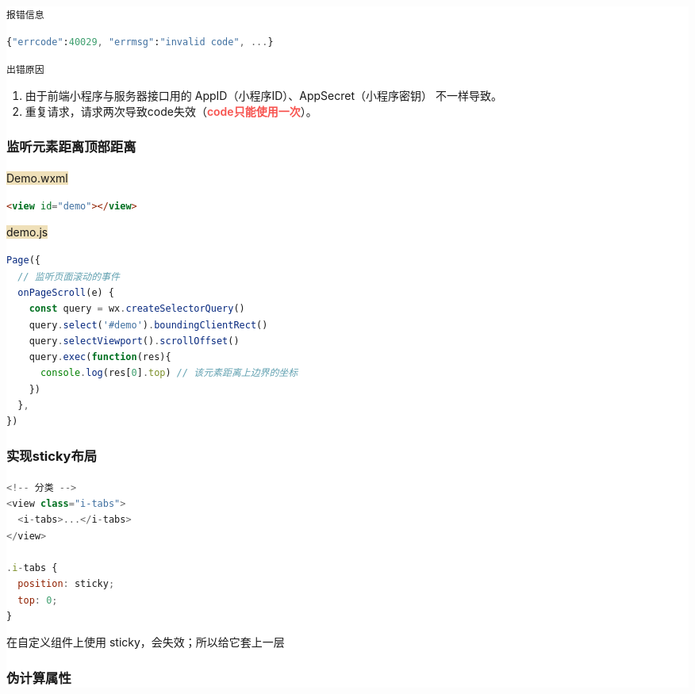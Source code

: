`报错信息`

```elm
{"errcode":40029, "errmsg":"invalid code", ...}
```

`出错原因`

1. 由于前端小程序与服务器接口用的 AppID（小程序ID）、AppSecret（小程序密钥） 不一样导致。
2. 重复请求，请求两次导致code失效（<span style="color: #f7534f;font-weight:600">code只能使用一次</span>）。



### 监听元素距离顶部距离

<span style="backGround: #efe0b9">Demo.wxml</span>

```html
<view id="demo"></view>
```

<span style="backGround: #efe0b9">demo.js</span>

```javascript
Page({
  // 监听页面滚动的事件
  onPageScroll(e) {
    const query = wx.createSelectorQuery()
    query.select('#demo').boundingClientRect()
    query.selectViewport().scrollOffset()
    query.exec(function(res){
      console.log(res[0].top) // 该元素距离上边界的坐标     
    })
  },
})
```



### 实现sticky布局

```javascript
<!-- 分类 -->
<view class="i-tabs">
  <i-tabs>...</i-tabs>
</view>

.i-tabs {
  position: sticky;
  top: 0;
}
```

在自定义组件上使用 sticky，会失效；所以给它套上一层



### 伪计算属性
